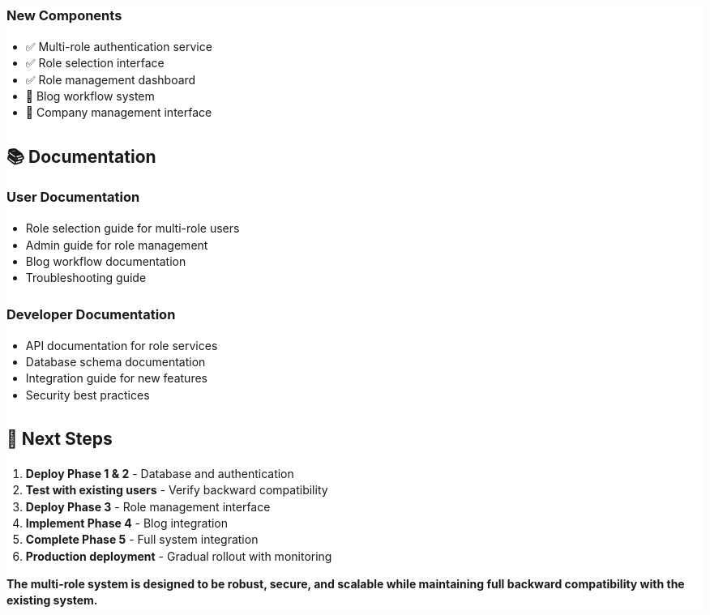 ### **New Components**
- ✅ Multi-role authentication service
- ✅ Role selection interface
- ✅ Role management dashboard
- 🔄 Blog workflow system
- 🔄 Company management interface

## 📚 **Documentation**

### **User Documentation**
- Role selection guide for multi-role users
- Admin guide for role management
- Blog workflow documentation
- Troubleshooting guide

### **Developer Documentation**
- API documentation for role services
- Database schema documentation
- Integration guide for new features
- Security best practices

## 🎉 **Next Steps**

1. **Deploy Phase 1 & 2** - Database and authentication
2. **Test with existing users** - Verify backward compatibility
3. **Deploy Phase 3** - Role management interface
4. **Implement Phase 4** - Blog integration
5. **Complete Phase 5** - Full system integration
6. **Production deployment** - Gradual rollout with monitoring

**The multi-role system is designed to be robust, secure, and scalable while maintaining full backward compatibility with the existing system.**
